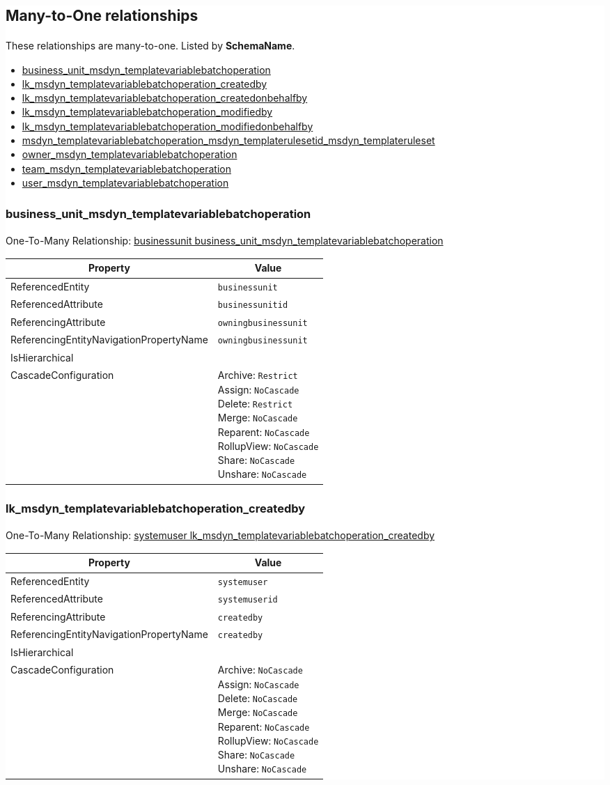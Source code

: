 ## Many-to-One relationships

These relationships are many-to-one. Listed by **SchemaName**.

- [business_unit_msdyn_templatevariablebatchoperation](#BKMK_business_unit_msdyn_templatevariablebatchoperation)
- [lk_msdyn_templatevariablebatchoperation_createdby](#BKMK_lk_msdyn_templatevariablebatchoperation_createdby)
- [lk_msdyn_templatevariablebatchoperation_createdonbehalfby](#BKMK_lk_msdyn_templatevariablebatchoperation_createdonbehalfby)
- [lk_msdyn_templatevariablebatchoperation_modifiedby](#BKMK_lk_msdyn_templatevariablebatchoperation_modifiedby)
- [lk_msdyn_templatevariablebatchoperation_modifiedonbehalfby](#BKMK_lk_msdyn_templatevariablebatchoperation_modifiedonbehalfby)
- [msdyn_templatevariablebatchoperation_msdyn_templaterulesetid_msdyn_templateruleset](#BKMK_msdyn_templatevariablebatchoperation_msdyn_templaterulesetid_msdyn_templateruleset)
- [owner_msdyn_templatevariablebatchoperation](#BKMK_owner_msdyn_templatevariablebatchoperation)
- [team_msdyn_templatevariablebatchoperation](#BKMK_team_msdyn_templatevariablebatchoperation)
- [user_msdyn_templatevariablebatchoperation](#BKMK_user_msdyn_templatevariablebatchoperation)

### <a name="BKMK_business_unit_msdyn_templatevariablebatchoperation"></a> business_unit_msdyn_templatevariablebatchoperation

One-To-Many Relationship: [businessunit business_unit_msdyn_templatevariablebatchoperation](businessunit.md#BKMK_business_unit_msdyn_templatevariablebatchoperation)

|Property|Value|
|---|---|
|ReferencedEntity|`businessunit`|
|ReferencedAttribute|`businessunitid`|
|ReferencingAttribute|`owningbusinessunit`|
|ReferencingEntityNavigationPropertyName|`owningbusinessunit`|
|IsHierarchical||
|CascadeConfiguration|Archive: `Restrict`<br />Assign: `NoCascade`<br />Delete: `Restrict`<br />Merge: `NoCascade`<br />Reparent: `NoCascade`<br />RollupView: `NoCascade`<br />Share: `NoCascade`<br />Unshare: `NoCascade`|

### <a name="BKMK_lk_msdyn_templatevariablebatchoperation_createdby"></a> lk_msdyn_templatevariablebatchoperation_createdby

One-To-Many Relationship: [systemuser lk_msdyn_templatevariablebatchoperation_createdby](systemuser.md#BKMK_lk_msdyn_templatevariablebatchoperation_createdby)

|Property|Value|
|---|---|
|ReferencedEntity|`systemuser`|
|ReferencedAttribute|`systemuserid`|
|ReferencingAttribute|`createdby`|
|ReferencingEntityNavigationPropertyName|`createdby`|
|IsHierarchical||
|CascadeConfiguration|Archive: `NoCascade`<br />Assign: `NoCascade`<br />Delete: `NoCascade`<br />Merge: `NoCascade`<br />Reparent: `NoCascade`<br />RollupView: `NoCascade`<br />Share: `NoCascade`<br />Unshare: `NoCascade`|
